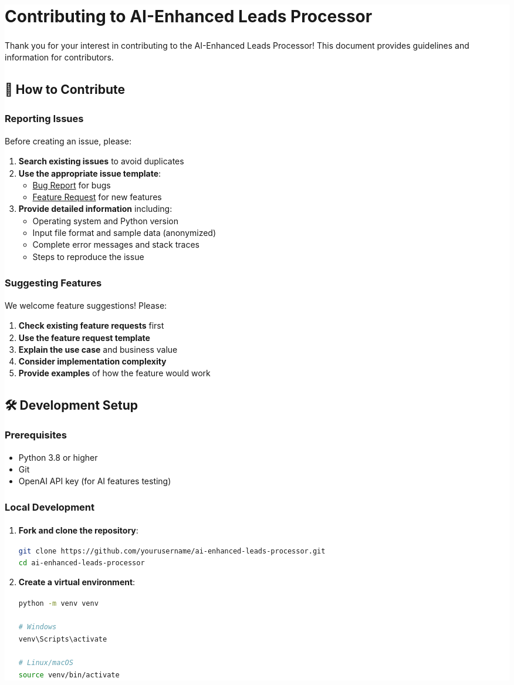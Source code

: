 # Contributing to AI-Enhanced Leads Processor

Thank you for your interest in contributing to the AI-Enhanced Leads Processor! This document provides guidelines and information for contributors.

## 🤝 How to Contribute

### Reporting Issues

Before creating an issue, please:

1. **Search existing issues** to avoid duplicates
2. **Use the appropriate issue template**:
   - [Bug Report](.github/ISSUE_TEMPLATE/bug_report.md) for bugs
   - [Feature Request](.github/ISSUE_TEMPLATE/feature_request.md) for new features
3. **Provide detailed information** including:
   - Operating system and Python version
   - Input file format and sample data (anonymized)
   - Complete error messages and stack traces
   - Steps to reproduce the issue

### Suggesting Features

We welcome feature suggestions! Please:

1. **Check existing feature requests** first
2. **Use the feature request template**
3. **Explain the use case** and business value
4. **Consider implementation complexity**
5. **Provide examples** of how the feature would work

## 🛠️ Development Setup

### Prerequisites

- Python 3.8 or higher
- Git
- OpenAI API key (for AI features testing)

### Local Development

1. **Fork and clone the repository**:

   ```bash
   git clone https://github.com/yourusername/ai-enhanced-leads-processor.git
   cd ai-enhanced-leads-processor
   ```

2. **Create a virtual environment**:

   ```bash
   python -m venv venv

   # Windows
   venv\Scripts\activate

   # Linux/macOS
   source venv/bin/activate
   ```
